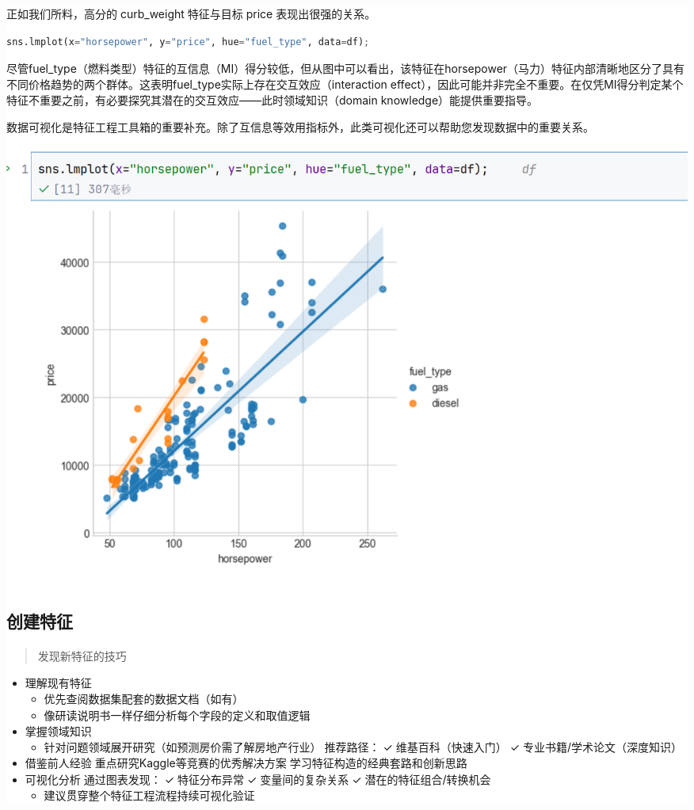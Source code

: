 正如我们所料，高分的 curb_weight 特征与目标 price 表现出很强的关系。
```python
sns.lmplot(x="horsepower", y="price", hue="fuel_type", data=df);
``` 
尽管fuel_type（燃料类型）特征的互信息（MI）得分较低，但从图中可以看出，该特征在horsepower（马力）特征内部清晰地区分了具有不同价格趋势的两个群体。这表明fuel_type实际上存在交互效应（interaction effect），因此可能并非完全不重要。在仅凭MI得分判定某个特征不重要之前，有必要探究其潜在的交互效应——此时领域知识（domain knowledge）能提供重要指导。

数据可视化是特征工程工具箱的重要补充。除了互信息等效用指标外，此类可视化还可以帮助您发现数据中的重要关系。
![](./images/machineLearn/1747320075423.png)
## 创建特征

> 发现新特征的技巧

* 理解现有特征
    * 优先查阅数据集配套的数据文档（如有）
    * 像研读说明书一样仔细分析每个字段的定义和取值逻辑
* 掌握领域知识
    * 针对问题领域展开研究（如预测房价需了解房地产行业）
        推荐路径：
        ✓ 维基百科（快速入门）
        ✓ 专业书籍/学术论文（深度知识）
* 借鉴前人经验
    重点研究Kaggle等竞赛的优秀解决方案
    学习特征构造的经典套路和创新思路
* 可视化分析
    通过图表发现：
    ✓ 特征分布异常
    ✓ 变量间的复杂关系
    ✓ 潜在的特征组合/转换机会
    * 建议贯穿整个特征工程流程持续可视化验证
